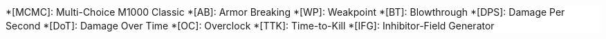 
*[MCMC]: Multi-Choice M1000 Classic
*[AB]: Armor Breaking
*[WP]: Weakpoint
*[BT]: Blowthrough
*[DPS]: Damage Per Second
*[DoT]: Damage Over Time
*[OC]: Overclock
*[TTK]: Time-to-Kill
*[IFG]: Inhibitor-Field Generator
